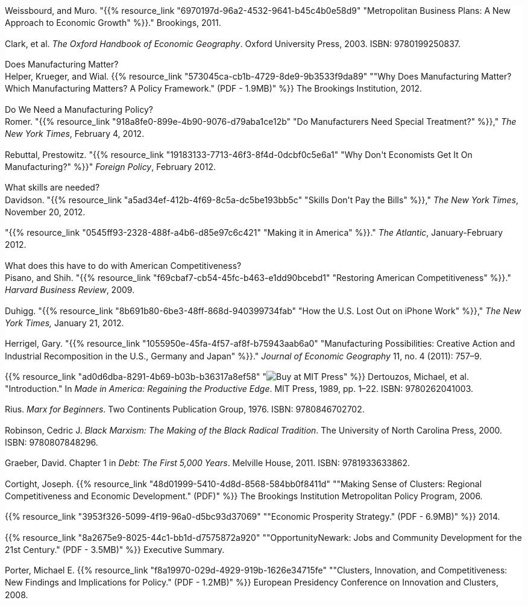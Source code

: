 Weissbourd, and Muro. "{{% resource_link "6970197d-96a2-4532-9641-b45c4b0e58d9" "Metropolitan Business Plans: A New Approach to Economic Growth" %}}." Brookings, 2011.

Clark, et al. *The Oxford Handbook of Economic Geography*. Oxford University Press, 2003. ISBN: 9780199250837.

Does Manufacturing Matter?     
Helper, Krueger, and Wial. {{% resource_link "573045ca-cb1b-4729-8de9-9b3533f9da89" "\"Why Does Manufacturing Matter? Which Manufacturing Matters? A Policy Framework.\" (PDF - 1.9MB)" %}} The Brookings Institution, 2012.

Do We Need a Manufacturing Policy?     
Romer. "{{% resource_link "918a8fe0-899e-4b90-9076-d79aba1ce12b" "Do Manufacturers Need Special Treatment?" %}}," *The New York Times*, February 4, 2012.

Rebuttal, Prestowitz. "{{% resource_link "19183133-7713-46f3-8f4d-0dcbf0c5e6a1" "Why Don't Economists Get It On Manufacturing?" %}}" *Foreign Policy*, February 2012.

What skills are needed?     
Davidson. "{{% resource_link "a5ad34ef-412b-4f69-8c5a-dc5be193bb5c" "Skills Don't Pay the Bills" %}}," *The New York Times*, November 20, 2012.

"{{% resource_link "0545ff93-2328-488f-a4b6-d85e97c6c421" "Making it in America" %}}." *The Atlantic*, January-February 2012.

What does this have to do with American Competitiveness?     
Pisano, and Shih. "{{% resource_link "f69cbaf7-cb54-45fc-b463-e1dd90bcebd1" "Restoring American Competitiveness" %}}." *Harvard Business Review*, 2009.

Duhigg. "{{% resource_link "8b691b80-6be3-48ff-868d-940399734fab" "How the U.S. Lost Out on iPhone Work" %}}," *The New York Times,* January 21, 2012.

Herrigel, Gary. "{{% resource_link "1055950e-45fa-4f57-af8f-b75943aab6a0" "Manufacturing Possibilities: Creative Action and Industrial Recomposition in the U.S., Germany and Japan" %}}." *Journal of Economic Geography* 11, no. 4 (2011): 757–9.

{{% resource_link "ad0d6dba-8291-4b69-b03b-b36317a8ef58" "![Buy at MIT Press](/images/mp_logo.gif)" %}} Dertouzos, Michael, et al. "Introduction." In *Made in America: Regaining the Productive Edge*. MIT Press, 1989, pp. 1–22. ISBN: 9780262041003.

Rius. *Marx for Beginners*. Two Continents Publication Group, 1976. ISBN: 9780846702702.

Robinson, Cedric J. *Black Marxism: The Making of the Black Radical Tradition*. The University of North Carolina Press, 2000. ISBN: 9780807848296.

Graeber, David. Chapter 1 in *Debt: The First 5,000 Years*. Melville House, 2011. ISBN: 9781933633862.

Cortight, Joseph. {{% resource_link "48d01999-5410-4d8d-8568-584bb0f8411d" "\"Making Sense of Clusters: Regional Competitiveness and Economic Development.\" (PDF)" %}} The Brookings Institution Metropolitan Policy Program, 2006.

{{% resource_link "3953f326-5099-4f19-96a0-d5bc93d37069" "\"Economic Prosperity Strategy.\" (PDF - 6.9MB)" %}} 2014.

{{% resource_link "8a2675e9-8025-44c1-bb1d-d7575872a920" "\"OpportunityNewark: Jobs and Community Development for the 21st Century.\" (PDF - 3.5MB)" %}} Executive Summary.

Porter, Michael E. {{% resource_link "f8a19970-029d-4929-919b-1626e34715fe" "\"Clusters, Innovation, and Competitiveness: New Findings and Implications for Policy.\" (PDF - 1.2MB)" %}} European Presidency Conference on Innovation and Clusters, 2008.
